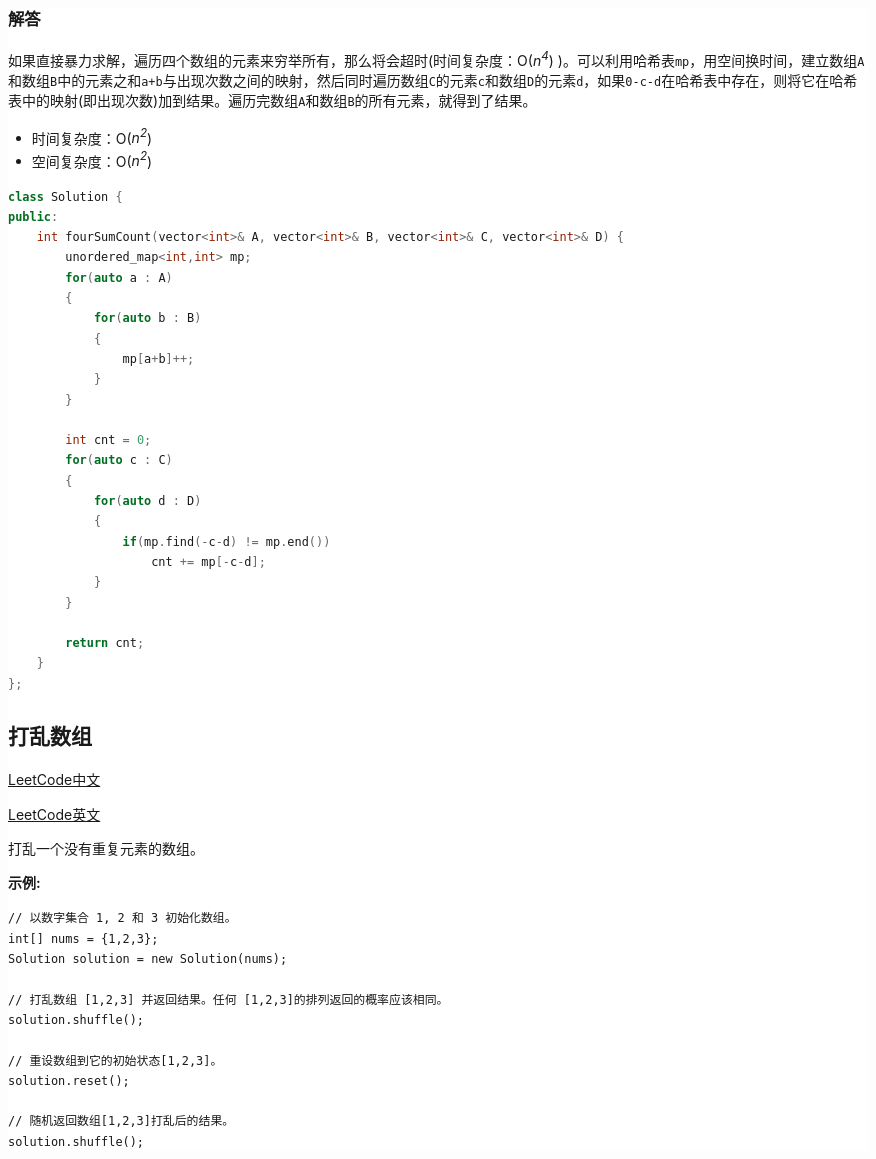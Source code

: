 
### 解答

如果直接暴力求解，遍历四个数组的元素来穷举所有，那么将会超时(时间复杂度：O(*n<sup>4</sup>*) )。可以利用哈希表`mp`，用空间换时间，建立数组`A`和数组`B`中的元素之和`a+b`与出现次数之间的映射，然后同时遍历数组`C`的元素`c`和数组`D`的元素`d`，如果`0-c-d`在哈希表中存在，则将它在哈希表中的映射(即出现次数)加到结果。遍历完数组`A`和数组`B`的所有元素，就得到了结果。

- 时间复杂度：O(*n<sup>2</sup>*)
- 空间复杂度：O(*n<sup>2</sup>*)

```c++
class Solution {
public:
    int fourSumCount(vector<int>& A, vector<int>& B, vector<int>& C, vector<int>& D) {
        unordered_map<int,int> mp;
        for(auto a : A)
        {
            for(auto b : B)
            {
                mp[a+b]++;
            }
        }
        
        int cnt = 0;
        for(auto c : C)
        {
            for(auto d : D)
            {
                if(mp.find(-c-d) != mp.end())
                    cnt += mp[-c-d];
            }
        }
        
        return cnt;
    }
};
```



## 打乱数组

[LeetCode中文](https://leetcode-cn.com/problems/shuffle-an-array/)

[LeetCode英文](https://leetcode.com/problems/shuffle-an-array/)

打乱一个没有重复元素的数组。

**示例:**

```
// 以数字集合 1, 2 和 3 初始化数组。
int[] nums = {1,2,3};
Solution solution = new Solution(nums);

// 打乱数组 [1,2,3] 并返回结果。任何 [1,2,3]的排列返回的概率应该相同。
solution.shuffle();

// 重设数组到它的初始状态[1,2,3]。
solution.reset();

// 随机返回数组[1,2,3]打乱后的结果。
solution.shuffle();
```
